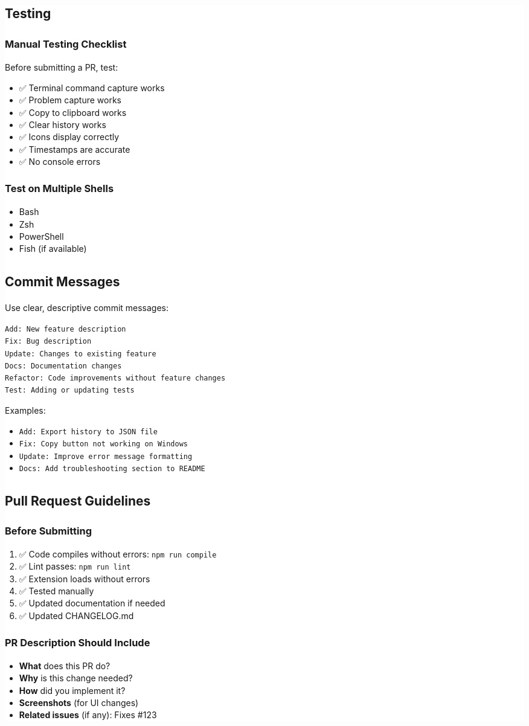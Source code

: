 ## Testing

### Manual Testing Checklist
Before submitting a PR, test:
- ✅ Terminal command capture works
- ✅ Problem capture works
- ✅ Copy to clipboard works
- ✅ Clear history works
- ✅ Icons display correctly
- ✅ Timestamps are accurate
- ✅ No console errors

### Test on Multiple Shells
- Bash
- Zsh
- PowerShell
- Fish (if available)

## Commit Messages

Use clear, descriptive commit messages:

```
Add: New feature description
Fix: Bug description
Update: Changes to existing feature
Docs: Documentation changes
Refactor: Code improvements without feature changes
Test: Adding or updating tests
```

Examples:
- `Add: Export history to JSON file`
- `Fix: Copy button not working on Windows`
- `Update: Improve error message formatting`
- `Docs: Add troubleshooting section to README`

## Pull Request Guidelines

### Before Submitting
1. ✅ Code compiles without errors: `npm run compile`
2. ✅ Lint passes: `npm run lint`
3. ✅ Extension loads without errors
4. ✅ Tested manually
5. ✅ Updated documentation if needed
6. ✅ Updated CHANGELOG.md

### PR Description Should Include
- **What** does this PR do?
- **Why** is this change needed?
- **How** did you implement it?
- **Screenshots** (for UI changes)
- **Related issues** (if any): Fixes #123
